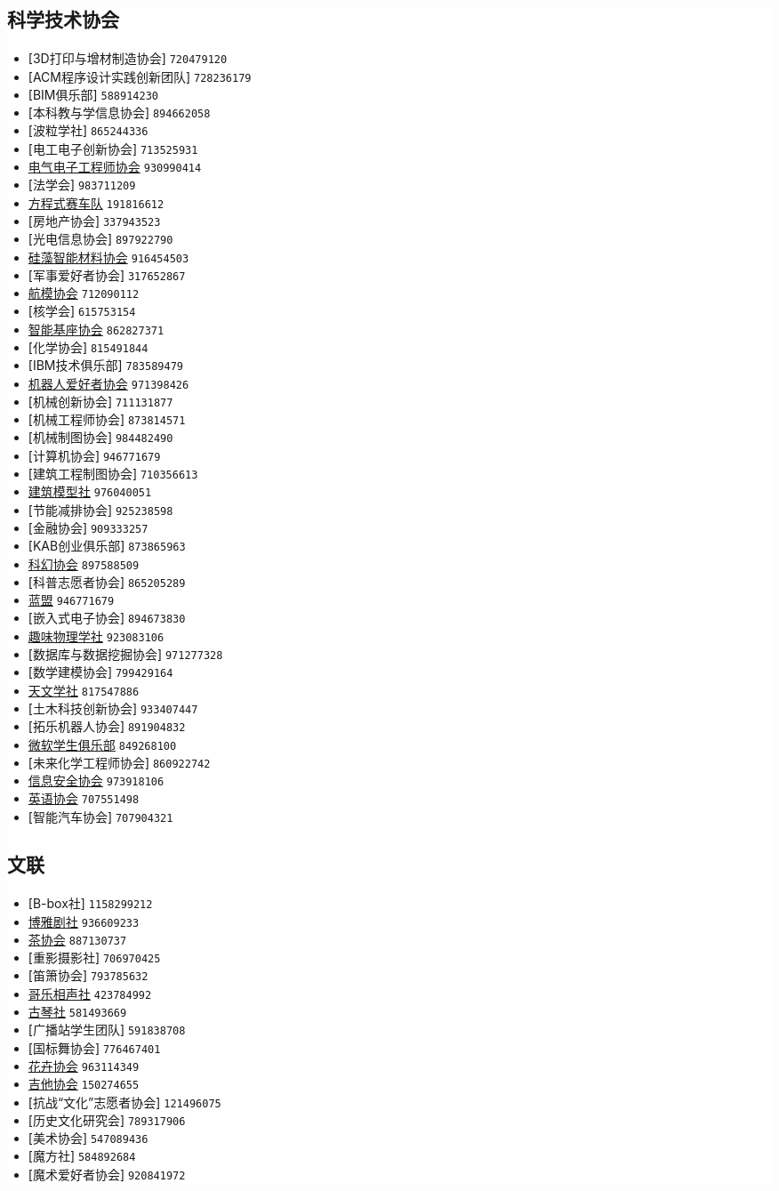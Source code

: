 ## 科学技术协会
- [3D打印与增材制造协会] `720479120`
- [ACM程序设计实践创新团队] `728236179`
- [BIM俱乐部] `588914230`
- [本科教与学信息协会] `894662058`
- [波粒学社] `865244336`
- [电工电子创新协会] `713525931`
- [电气电子工程师协会](科学技术协会/电气电子工程师协会.md) `930990414`
- [法学会] `983711209`
- [方程式赛车队](科学技术协会/方程式赛车队.md) `191816612`
- [房地产协会] `337943523`
- [光电信息协会] `897922790`
- [硅藻智能材料协会](科学技术协会/硅藻智能材料协会.md) `916454503`
- [军事爱好者协会] `317652867`
- [航模协会](科学技术协会/航模协会.md) `712090112`
- [核学会] `615753154`
- [智能基座协会](科学技术协会/智能基座协会.md) `862827371`
- [化学协会] `815491844`
- [IBM技术俱乐部] `783589479`
- [机器人爱好者协会](科学技术协会/机器人爱好者协会.md) `971398426`
- [机械创新协会] `711131877`
- [机械工程师协会] `873814571`
- [机械制图协会] `984482490`
- [计算机协会] `946771679`
- [建筑工程制图协会] `710356613`
- [建筑模型社](科学技术协会/建筑模型社.md) `976040051`
- [节能减排协会] `925238598`
- [金融协会] `909333257`
- [KAB创业俱乐部] `873865963`
- [科幻协会](科学技术协会/科幻协会.md) `897588509`
- [科普志愿者协会] `865205289`
- [蓝盟](科学技术协会/蓝盟.md) `946771679`
- [嵌入式电子协会] `894673830`
- [趣味物理学社](科学技术协会/趣味物理学社.md) `923083106`
- [数据库与数据挖掘协会] `971277328`
- [数学建模协会] `799429164`
- [天文学社](科学技术协会/天文学社.md) `817547886`
- [土木科技创新协会] `933407447`
- [拓乐机器人协会] `891904832`
- [微软学生俱乐部](科学技术协会/微软学生俱乐部.md) `849268100`
- [未来化学工程师协会] `860922742`
- [信息安全协会](科学技术协会/信息安全协会.md) `973918106`
- [英语协会](科学技术协会/英语协会.md) `707551498`
- [智能汽车协会] `707904321`

## 文联
- [B-box社] `1158299212`
- [博雅剧社](文联/博雅剧社.md) `936609233`
- [茶协会](文联/茶协会.md) `887130737`
- [重影摄影社] `706970425`
- [笛箫协会] `793785632`
- [哥乐相声社](文联/哥乐相声社.md) `423784992`
- [古琴社](文联/古琴社.md) `581493669`
- [广播站学生团队] `591838708`
- [国标舞协会] `776467401`
- [花卉协会](文联/花卉协会.md) `963114349`
- [吉他协会](文联/吉他协会.md) `150274655`
- [抗战“文化”志愿者协会] `121496075`
- [历史文化研究会] `789317906`
- [美术协会] `547089436`
- [魔方社] `584892684`
- [魔术爱好者协会] `920841972`